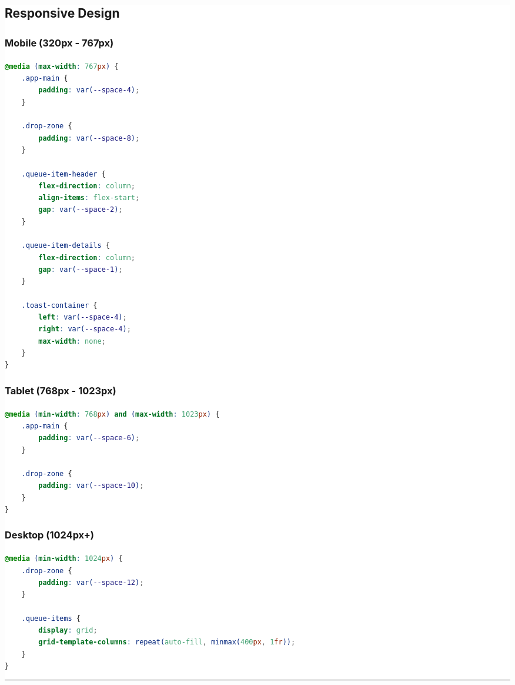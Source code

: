 
## Responsive Design

### Mobile (320px - 767px)

```css
@media (max-width: 767px) {
    .app-main {
        padding: var(--space-4);
    }

    .drop-zone {
        padding: var(--space-8);
    }

    .queue-item-header {
        flex-direction: column;
        align-items: flex-start;
        gap: var(--space-2);
    }

    .queue-item-details {
        flex-direction: column;
        gap: var(--space-1);
    }

    .toast-container {
        left: var(--space-4);
        right: var(--space-4);
        max-width: none;
    }
}
```

### Tablet (768px - 1023px)

```css
@media (min-width: 768px) and (max-width: 1023px) {
    .app-main {
        padding: var(--space-6);
    }

    .drop-zone {
        padding: var(--space-10);
    }
}
```

### Desktop (1024px+)

```css
@media (min-width: 1024px) {
    .drop-zone {
        padding: var(--space-12);
    }

    .queue-items {
        display: grid;
        grid-template-columns: repeat(auto-fill, minmax(400px, 1fr));
    }
}
```

---